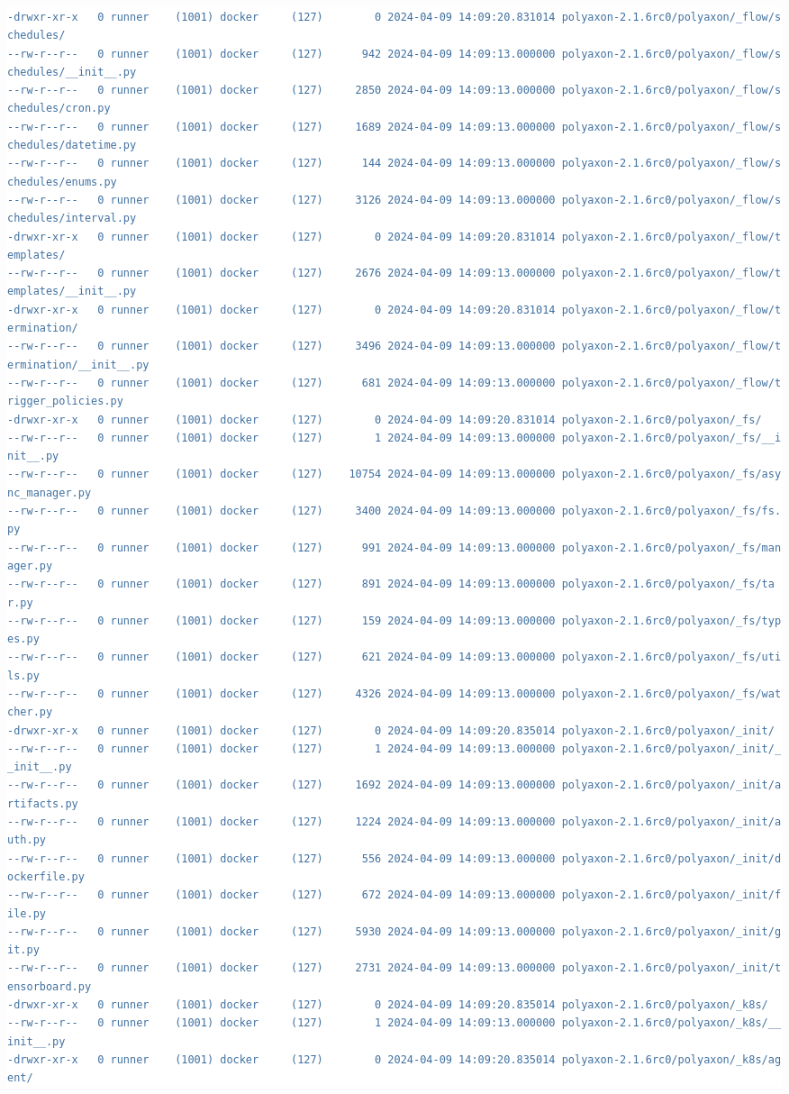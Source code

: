 ```diff
-drwxr-xr-x   0 runner    (1001) docker     (127)        0 2024-04-09 14:09:20.831014 polyaxon-2.1.6rc0/polyaxon/_flow/schedules/
--rw-r--r--   0 runner    (1001) docker     (127)      942 2024-04-09 14:09:13.000000 polyaxon-2.1.6rc0/polyaxon/_flow/schedules/__init__.py
--rw-r--r--   0 runner    (1001) docker     (127)     2850 2024-04-09 14:09:13.000000 polyaxon-2.1.6rc0/polyaxon/_flow/schedules/cron.py
--rw-r--r--   0 runner    (1001) docker     (127)     1689 2024-04-09 14:09:13.000000 polyaxon-2.1.6rc0/polyaxon/_flow/schedules/datetime.py
--rw-r--r--   0 runner    (1001) docker     (127)      144 2024-04-09 14:09:13.000000 polyaxon-2.1.6rc0/polyaxon/_flow/schedules/enums.py
--rw-r--r--   0 runner    (1001) docker     (127)     3126 2024-04-09 14:09:13.000000 polyaxon-2.1.6rc0/polyaxon/_flow/schedules/interval.py
-drwxr-xr-x   0 runner    (1001) docker     (127)        0 2024-04-09 14:09:20.831014 polyaxon-2.1.6rc0/polyaxon/_flow/templates/
--rw-r--r--   0 runner    (1001) docker     (127)     2676 2024-04-09 14:09:13.000000 polyaxon-2.1.6rc0/polyaxon/_flow/templates/__init__.py
-drwxr-xr-x   0 runner    (1001) docker     (127)        0 2024-04-09 14:09:20.831014 polyaxon-2.1.6rc0/polyaxon/_flow/termination/
--rw-r--r--   0 runner    (1001) docker     (127)     3496 2024-04-09 14:09:13.000000 polyaxon-2.1.6rc0/polyaxon/_flow/termination/__init__.py
--rw-r--r--   0 runner    (1001) docker     (127)      681 2024-04-09 14:09:13.000000 polyaxon-2.1.6rc0/polyaxon/_flow/trigger_policies.py
-drwxr-xr-x   0 runner    (1001) docker     (127)        0 2024-04-09 14:09:20.831014 polyaxon-2.1.6rc0/polyaxon/_fs/
--rw-r--r--   0 runner    (1001) docker     (127)        1 2024-04-09 14:09:13.000000 polyaxon-2.1.6rc0/polyaxon/_fs/__init__.py
--rw-r--r--   0 runner    (1001) docker     (127)    10754 2024-04-09 14:09:13.000000 polyaxon-2.1.6rc0/polyaxon/_fs/async_manager.py
--rw-r--r--   0 runner    (1001) docker     (127)     3400 2024-04-09 14:09:13.000000 polyaxon-2.1.6rc0/polyaxon/_fs/fs.py
--rw-r--r--   0 runner    (1001) docker     (127)      991 2024-04-09 14:09:13.000000 polyaxon-2.1.6rc0/polyaxon/_fs/manager.py
--rw-r--r--   0 runner    (1001) docker     (127)      891 2024-04-09 14:09:13.000000 polyaxon-2.1.6rc0/polyaxon/_fs/tar.py
--rw-r--r--   0 runner    (1001) docker     (127)      159 2024-04-09 14:09:13.000000 polyaxon-2.1.6rc0/polyaxon/_fs/types.py
--rw-r--r--   0 runner    (1001) docker     (127)      621 2024-04-09 14:09:13.000000 polyaxon-2.1.6rc0/polyaxon/_fs/utils.py
--rw-r--r--   0 runner    (1001) docker     (127)     4326 2024-04-09 14:09:13.000000 polyaxon-2.1.6rc0/polyaxon/_fs/watcher.py
-drwxr-xr-x   0 runner    (1001) docker     (127)        0 2024-04-09 14:09:20.835014 polyaxon-2.1.6rc0/polyaxon/_init/
--rw-r--r--   0 runner    (1001) docker     (127)        1 2024-04-09 14:09:13.000000 polyaxon-2.1.6rc0/polyaxon/_init/__init__.py
--rw-r--r--   0 runner    (1001) docker     (127)     1692 2024-04-09 14:09:13.000000 polyaxon-2.1.6rc0/polyaxon/_init/artifacts.py
--rw-r--r--   0 runner    (1001) docker     (127)     1224 2024-04-09 14:09:13.000000 polyaxon-2.1.6rc0/polyaxon/_init/auth.py
--rw-r--r--   0 runner    (1001) docker     (127)      556 2024-04-09 14:09:13.000000 polyaxon-2.1.6rc0/polyaxon/_init/dockerfile.py
--rw-r--r--   0 runner    (1001) docker     (127)      672 2024-04-09 14:09:13.000000 polyaxon-2.1.6rc0/polyaxon/_init/file.py
--rw-r--r--   0 runner    (1001) docker     (127)     5930 2024-04-09 14:09:13.000000 polyaxon-2.1.6rc0/polyaxon/_init/git.py
--rw-r--r--   0 runner    (1001) docker     (127)     2731 2024-04-09 14:09:13.000000 polyaxon-2.1.6rc0/polyaxon/_init/tensorboard.py
-drwxr-xr-x   0 runner    (1001) docker     (127)        0 2024-04-09 14:09:20.835014 polyaxon-2.1.6rc0/polyaxon/_k8s/
--rw-r--r--   0 runner    (1001) docker     (127)        1 2024-04-09 14:09:13.000000 polyaxon-2.1.6rc0/polyaxon/_k8s/__init__.py
-drwxr-xr-x   0 runner    (1001) docker     (127)        0 2024-04-09 14:09:20.835014 polyaxon-2.1.6rc0/polyaxon/_k8s/agent/
```